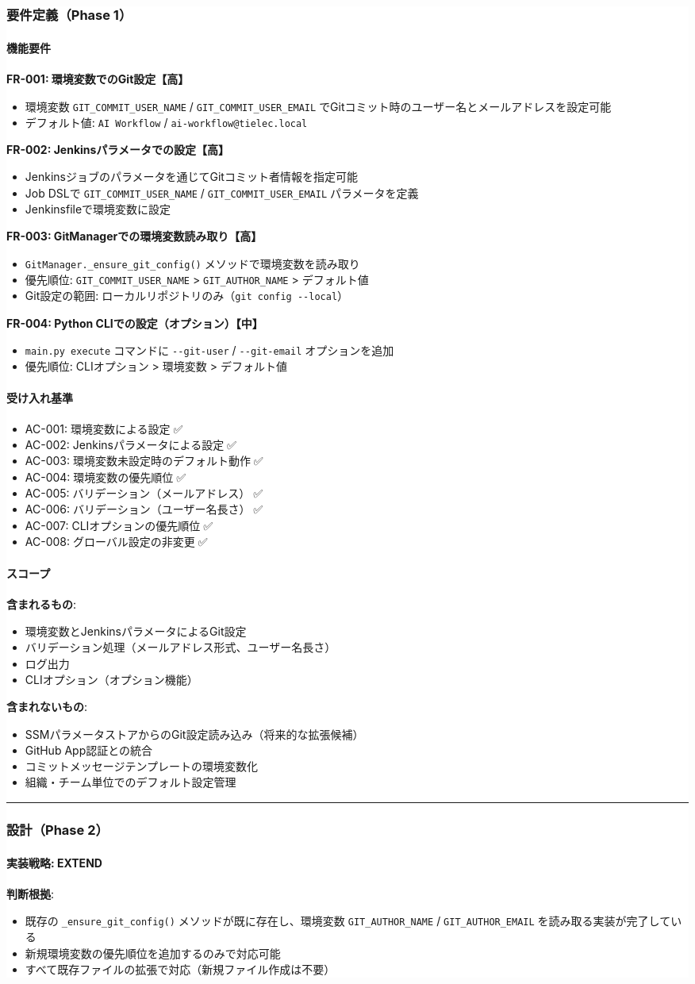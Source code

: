 ### 要件定義（Phase 1）

#### 機能要件

**FR-001: 環境変数でのGit設定【高】**
- 環境変数 `GIT_COMMIT_USER_NAME` / `GIT_COMMIT_USER_EMAIL` でGitコミット時のユーザー名とメールアドレスを設定可能
- デフォルト値: `AI Workflow` / `ai-workflow@tielec.local`

**FR-002: Jenkinsパラメータでの設定【高】**
- Jenkinsジョブのパラメータを通じてGitコミット者情報を指定可能
- Job DSLで `GIT_COMMIT_USER_NAME` / `GIT_COMMIT_USER_EMAIL` パラメータを定義
- Jenkinsfileで環境変数に設定

**FR-003: GitManagerでの環境変数読み取り【高】**
- `GitManager._ensure_git_config()` メソッドで環境変数を読み取り
- 優先順位: `GIT_COMMIT_USER_NAME` > `GIT_AUTHOR_NAME` > デフォルト値
- Git設定の範囲: ローカルリポジトリのみ（`git config --local`）

**FR-004: Python CLIでの設定（オプション）【中】**
- `main.py execute` コマンドに `--git-user` / `--git-email` オプションを追加
- 優先順位: CLIオプション > 環境変数 > デフォルト値

#### 受け入れ基準

- AC-001: 環境変数による設定 ✅
- AC-002: Jenkinsパラメータによる設定 ✅
- AC-003: 環境変数未設定時のデフォルト動作 ✅
- AC-004: 環境変数の優先順位 ✅
- AC-005: バリデーション（メールアドレス） ✅
- AC-006: バリデーション（ユーザー名長さ） ✅
- AC-007: CLIオプションの優先順位 ✅
- AC-008: グローバル設定の非変更 ✅

#### スコープ

**含まれるもの**:
- 環境変数とJenkinsパラメータによるGit設定
- バリデーション処理（メールアドレス形式、ユーザー名長さ）
- ログ出力
- CLIオプション（オプション機能）

**含まれないもの**:
- SSMパラメータストアからのGit設定読み込み（将来的な拡張候補）
- GitHub App認証との統合
- コミットメッセージテンプレートの環境変数化
- 組織・チーム単位でのデフォルト設定管理

---

### 設計（Phase 2）

#### 実装戦略: EXTEND

**判断根拠**:
- 既存の `_ensure_git_config()` メソッドが既に存在し、環境変数 `GIT_AUTHOR_NAME` / `GIT_AUTHOR_EMAIL` を読み取る実装が完了している
- 新規環境変数の優先順位を追加するのみで対応可能
- すべて既存ファイルの拡張で対応（新規ファイル作成は不要）

